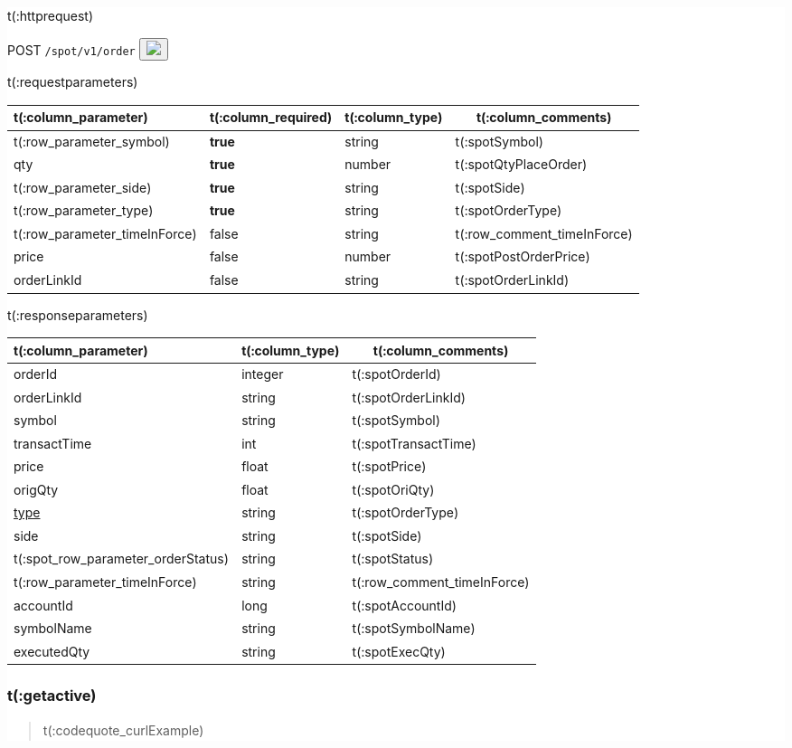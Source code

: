 
<p class="fake_header">t(:httprequest)</p>
POST
<code><span id=svPostOrder>/spot/v1/order</span></code>
<button class="clipboard_button" data-clipboard-action="copy" data-clipboard-target="#svPostOrder"><img src="/images/copy_to_clipboard.png" height=zh5 width=15></img></button>

<p class="fake_header">t(:requestparameters)</p>

|t(:column_parameter)|t(:column_required)|t(:column_type)|t(:column_comments)|
|:----- |:-------|:-----|----- |
|t(:row_parameter_symbol)|<b>true</b>|string|t(:spotSymbol)|
|qty|<b>true</b>|number|t(:spotQtyPlaceOrder)|
|t(:row_parameter_side)|<b>true</b>|string|t(:spotSide)|
|t(:row_parameter_type)|<b>true</b>|string|t(:spotOrderType)|
|t(:row_parameter_timeInForce)|false|string|t(:row_comment_timeInForce)|
|price|false|number|t(:spotPostOrderPrice)|
|orderLinkId|false|string|t(:spotOrderLinkId)|



<p class="fake_header">t(:responseparameters)</p>

|t(:column_parameter)|t(:column_type)|t(:column_comments)|
|:----- |:-----|----- |
|orderId|integer|t(:spotOrderId)|
|orderLinkId|string|t(:spotOrderLinkId)
|symbol|string|t(:spotSymbol)|
|transactTime|int|t(:spotTransactTime)|
|price|float|t(:spotPrice)|
|origQty|float|t(:spotOriQty)|
|<a href="#order-type-type-ordertypes">type</a>|string|t(:spotOrderType)|
|side|string|t(:spotSide)|
|t(:spot_row_parameter_orderStatus)|string|t(:spotStatus)|
|t(:row_parameter_timeInForce)|string|t(:row_comment_timeInForce)|
|accountId|long|t(:spotAccountId)|
|symbolName|string|t(:spotSymbolName)|
|executedQty|string|t(:spotExecQty)|

### t(:getactive)
> t(:codequote_curlExample)
